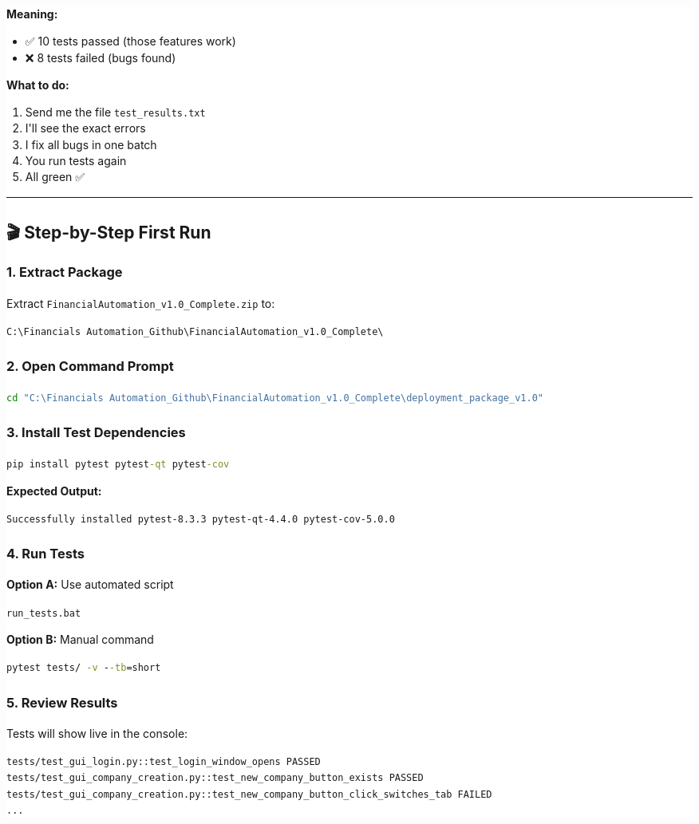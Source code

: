 **Meaning:** 
- ✅ 10 tests passed (those features work)
- ❌ 8 tests failed (bugs found)

**What to do:**
1. Send me the file `test_results.txt`
2. I'll see the exact errors
3. I fix all bugs in one batch
4. You run tests again
5. All green ✅

---

## 🎬 Step-by-Step First Run

### 1. Extract Package

Extract `FinancialAutomation_v1.0_Complete.zip` to:
```
C:\Financials Automation_Github\FinancialAutomation_v1.0_Complete\
```

### 2. Open Command Prompt

```cmd
cd "C:\Financials Automation_Github\FinancialAutomation_v1.0_Complete\deployment_package_v1.0"
```

### 3. Install Test Dependencies

```cmd
pip install pytest pytest-qt pytest-cov
```

**Expected Output:**
```
Successfully installed pytest-8.3.3 pytest-qt-4.4.0 pytest-cov-5.0.0
```

### 4. Run Tests

**Option A:** Use automated script
```cmd
run_tests.bat
```

**Option B:** Manual command
```cmd
pytest tests/ -v --tb=short
```

### 5. Review Results

Tests will show live in the console:
```
tests/test_gui_login.py::test_login_window_opens PASSED
tests/test_gui_company_creation.py::test_new_company_button_exists PASSED
tests/test_gui_company_creation.py::test_new_company_button_click_switches_tab FAILED
...
```
